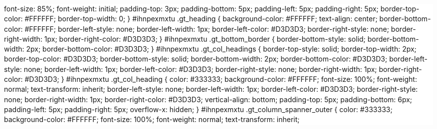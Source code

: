   font-size: 85%;
  font-weight: initial;
  padding-top: 3px;
  padding-bottom: 5px;
  padding-left: 5px;
  padding-right: 5px;
  border-top-color: #FFFFFF;
  border-top-width: 0;
}
&#10;#ihnpexmxtu .gt_heading {
  background-color: #FFFFFF;
  text-align: center;
  border-bottom-color: #FFFFFF;
  border-left-style: none;
  border-left-width: 1px;
  border-left-color: #D3D3D3;
  border-right-style: none;
  border-right-width: 1px;
  border-right-color: #D3D3D3;
}
&#10;#ihnpexmxtu .gt_bottom_border {
  border-bottom-style: solid;
  border-bottom-width: 2px;
  border-bottom-color: #D3D3D3;
}
&#10;#ihnpexmxtu .gt_col_headings {
  border-top-style: solid;
  border-top-width: 2px;
  border-top-color: #D3D3D3;
  border-bottom-style: solid;
  border-bottom-width: 2px;
  border-bottom-color: #D3D3D3;
  border-left-style: none;
  border-left-width: 1px;
  border-left-color: #D3D3D3;
  border-right-style: none;
  border-right-width: 1px;
  border-right-color: #D3D3D3;
}
&#10;#ihnpexmxtu .gt_col_heading {
  color: #333333;
  background-color: #FFFFFF;
  font-size: 100%;
  font-weight: normal;
  text-transform: inherit;
  border-left-style: none;
  border-left-width: 1px;
  border-left-color: #D3D3D3;
  border-right-style: none;
  border-right-width: 1px;
  border-right-color: #D3D3D3;
  vertical-align: bottom;
  padding-top: 5px;
  padding-bottom: 6px;
  padding-left: 5px;
  padding-right: 5px;
  overflow-x: hidden;
}
&#10;#ihnpexmxtu .gt_column_spanner_outer {
  color: #333333;
  background-color: #FFFFFF;
  font-size: 100%;
  font-weight: normal;
  text-transform: inherit;